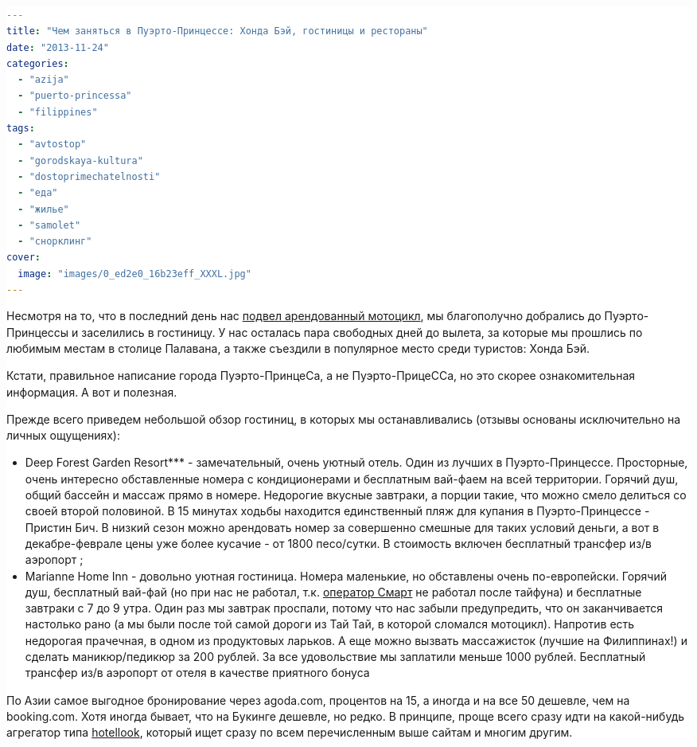 ```yaml
---
title: "Чем заняться в Пуэрто-Принцессе: Хонда Бэй, гостиницы и рестораны"
date: "2013-11-24"
categories: 
  - "azija"
  - "puerto-princessa"
  - "filippines"
tags: 
  - "avtostop"
  - "gorodskaya-kultura"
  - "dostoprimechatelnosti"
  - "еда"
  - "жилье"
  - "samolet"
  - "снорклинг"
cover:
  image: "images/0_ed2e0_16b23eff_XXXL.jpg"
---
```


Несмотря на то, что в последний день нас [подвел арендованный мотоцикл](https://vodpop.ru/kak-arendovat-mototsikl-na-philippinah/ "Как арендовать мотоцикл на Филиппинах"), мы благополучно добрались до Пуэрто-Принцессы и заселились в гостиницу. У нас осталась пара свободных дней до вылета, за которые мы прошлись по любимым местам в столице Палавана, а также съездили в популярное место среди туристов: Хонда Бэй.



Кстати, правильное написание города Пуэрто-ПринцеСа, а не Пуэрто-ПрицеССа, но это скорее ознакомительная информация. А вот и полезная.

Прежде всего приведем небольшой обзор гостиниц, в которых мы останавливались (отзывы основаны исключительно на личных ощущениях):

- Deep Forest Garden Resort\*\*\* - замечательный, очень уютный отель. Один из лучших в Пуэрто-Принцессе. Просторные, очень интересно обставленные номера с кондиционерами и бесплатным вай-фаем на всей территории. Горячий душ, общий бассейн и массаж прямо в номере. Недорогие вкусные завтраки, а порции такие, что можно смело делиться со своей второй половиной. В 15 минутах ходьбы находится единственный пляж для купания в Пуэрто-Принцессе - Пристин Бич. В низкий сезон можно арендовать номер за совершенно смешные для таких условий деньги, а вот в декабре-феврале цены уже более кусачие - от 1800 песо/сутки. В стоимость включен бесплатный трансфер из/в аэропорт ;
- Marianne Home Inn - довольно уютная гостиница. Номера маленькие, но обставлены очень по-европейски. Горячий душ, бесплатный вай-фай (но при нас не работал, т.к. [оператор Смарт](https://vodpop.ru/internet-na-filippinah/ "Связь и интернет на Филиппинах") не работал после тайфуна) и бесплатные завтраки с 7 до 9 утра. Один раз мы завтрак проспали, потому что нас забыли предупредить, что он заканчивается настолько рано (а мы были после той самой дороги из Тай Тай, в которой сломался мотоцикл). Напротив есть недорогая прачечная, в одном из продуктовых ларьков. А еще можно вызвать массажисток (лучшие на Филиппинах!) и сделать маникюр/педикюр за 200 рублей. За все удовольствие мы заплатили меньше 1000 рублей. Бесплатный трансфер из/в аэропорт от отеля в качестве приятного бонуса

По Азии самое выгодное бронирование через agoda.com, процентов на 15, а иногда и на все 50 дешевле, чем на booking.com. Хотя иногда бывает, что на Букинге дешевле, но редко. В принципе, проще всего сразу идти на какой-нибудь агрегатор типа [hotellook](http://goo.gl/2qXEy4), который ищет сразу по всем перечисленным выше сайтам и многим другим.

